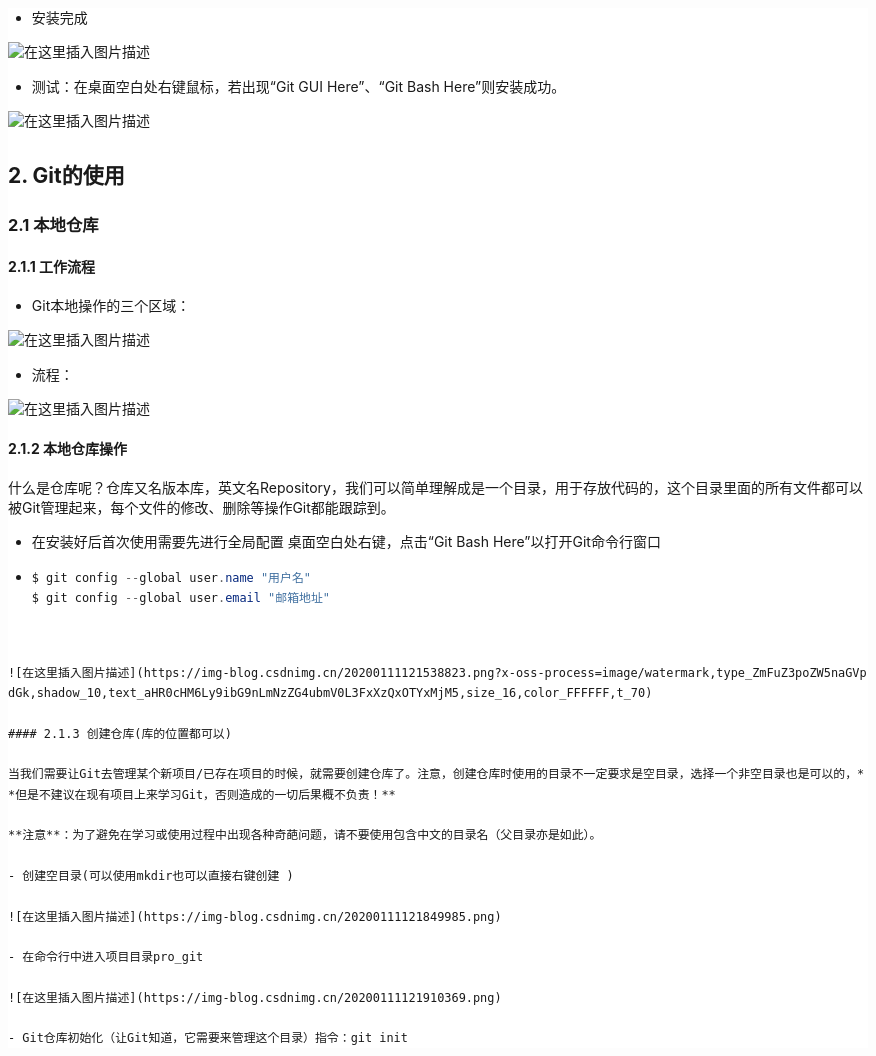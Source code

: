 - 安装完成

![在这里插入图片描述](https://img-blog.csdnimg.cn/20200111121035841.png?x-oss-process=image/watermark,type_ZmFuZ3poZW5naGVpdGk,shadow_10,text_aHR0cHM6Ly9ibG9nLmNzZG4ubmV0L3FxXzQxOTYxMjM5,size_16,color_FFFFFF,t_70)

- 测试：在桌面空白处右键鼠标，若出现“Git GUI Here”、“Git Bash Here”则安装成功。

![在这里插入图片描述](https://img-blog.csdnimg.cn/20200111121032293.png?x-oss-process=image/watermark,type_ZmFuZ3poZW5naGVpdGk,shadow_10,text_aHR0cHM6Ly9ibG9nLmNzZG4ubmV0L3FxXzQxOTYxMjM5,size_16,color_FFFFFF,t_70)

## 2. Git的使用

### 2.1 本地仓库

#### 2.1.1 工作流程

- Git本地操作的三个区域：

![在这里插入图片描述](https://img-blog.csdnimg.cn/20200111121410708.png?x-oss-process=image/watermark,type_ZmFuZ3poZW5naGVpdGk,shadow_10,text_aHR0cHM6Ly9ibG9nLmNzZG4ubmV0L3FxXzQxOTYxMjM5,size_16,color_FFFFFF,t_70)

- 流程：

![在这里插入图片描述](https://img-blog.csdnimg.cn/20200111121415548.png?x-oss-process=image/watermark,type_ZmFuZ3poZW5naGVpdGk,shadow_10,text_aHR0cHM6Ly9ibG9nLmNzZG4ubmV0L3FxXzQxOTYxMjM5,size_16,color_FFFFFF,t_70)

#### 2.1.2 本地仓库操作

什么是仓库呢？仓库又名版本库，英文名Repository，我们可以简单理解成是一个目录，用于存放代码的，这个目录里面的所有文件都可以被Git管理起来，每个文件的修改、删除等操作Git都能跟踪到。

- 在安装好后首次使用需要先进行全局配置
  桌面空白处右键，点击“Git Bash Here”以打开Git命令行窗口

- ```java
  $ git config --global user.name "用户名"
  $ git config --global user.email "邮箱地址"
  ```

```
  

![在这里插入图片描述](https://img-blog.csdnimg.cn/20200111121538823.png?x-oss-process=image/watermark,type_ZmFuZ3poZW5naGVpdGk,shadow_10,text_aHR0cHM6Ly9ibG9nLmNzZG4ubmV0L3FxXzQxOTYxMjM5,size_16,color_FFFFFF,t_70)

#### 2.1.3 创建仓库(库的位置都可以)

当我们需要让Git去管理某个新项目/已存在项目的时候，就需要创建仓库了。注意，创建仓库时使用的目录不一定要求是空目录，选择一个非空目录也是可以的，**但是不建议在现有项目上来学习Git，否则造成的一切后果概不负责！**

**注意**：为了避免在学习或使用过程中出现各种奇葩问题，请不要使用包含中文的目录名（父目录亦是如此）。

- 创建空目录(可以使用mkdir也可以直接右键创建 )

![在这里插入图片描述](https://img-blog.csdnimg.cn/20200111121849985.png)

- 在命令行中进入项目目录pro_git

![在这里插入图片描述](https://img-blog.csdnimg.cn/20200111121910369.png)

- Git仓库初始化（让Git知道，它需要来管理这个目录）指令：git init
